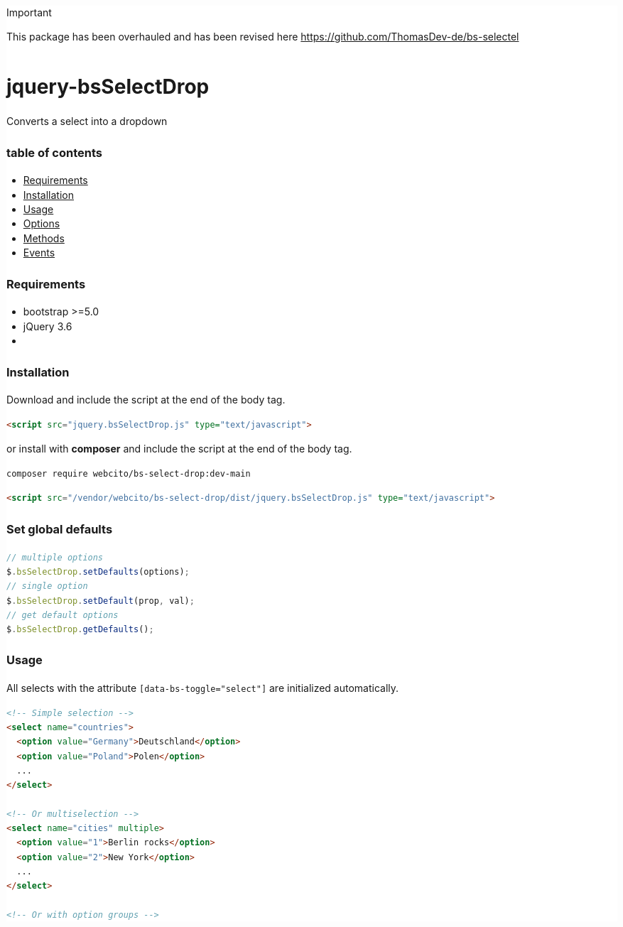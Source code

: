 > [!IMPORTANT]
> This package has been overhauled and has been revised here https://github.com/ThomasDev-de/bs-selectel

# jquery-bsSelectDrop

Converts a select into a dropdown

### table of contents

  - [Requirements](#requirements)
  - [Installation](#installation)
  - [Usage](#usage)
  - [Options](#options)
  - [Methods](#methods)
  - [Events](#events)

### Requirements
- bootstrap >=5.0
- jQuery 3.6
- 
### Installation
Download and include the script at the end of the body tag.
```html
<script src="jquery.bsSelectDrop.js" type="text/javascript">
```

or install with **composer** and include the script at the end of the body tag.
```shell
composer require webcito/bs-select-drop:dev-main
```
```html
<script src="/vendor/webcito/bs-select-drop/dist/jquery.bsSelectDrop.js" type="text/javascript">
```
### Set global defaults

```js
// multiple options
$.bsSelectDrop.setDefaults(options);
// single option
$.bsSelectDrop.setDefault(prop, val);
// get default options
$.bsSelectDrop.getDefaults();
```


### Usage
All selects with the attribute `[data-bs-toggle="select"]` are initialized automatically.

```html
<!-- Simple selection -->
<select name="countries">
  <option value="Germany">Deutschland</option>
  <option value="Poland">Polen</option>
  ...
</select>

<!-- Or multiselection -->
<select name="cities" multiple>
  <option value="1">Berlin rocks</option>
  <option value="2">New York</option>
  ...
</select>

<!-- Or with option groups -->
```